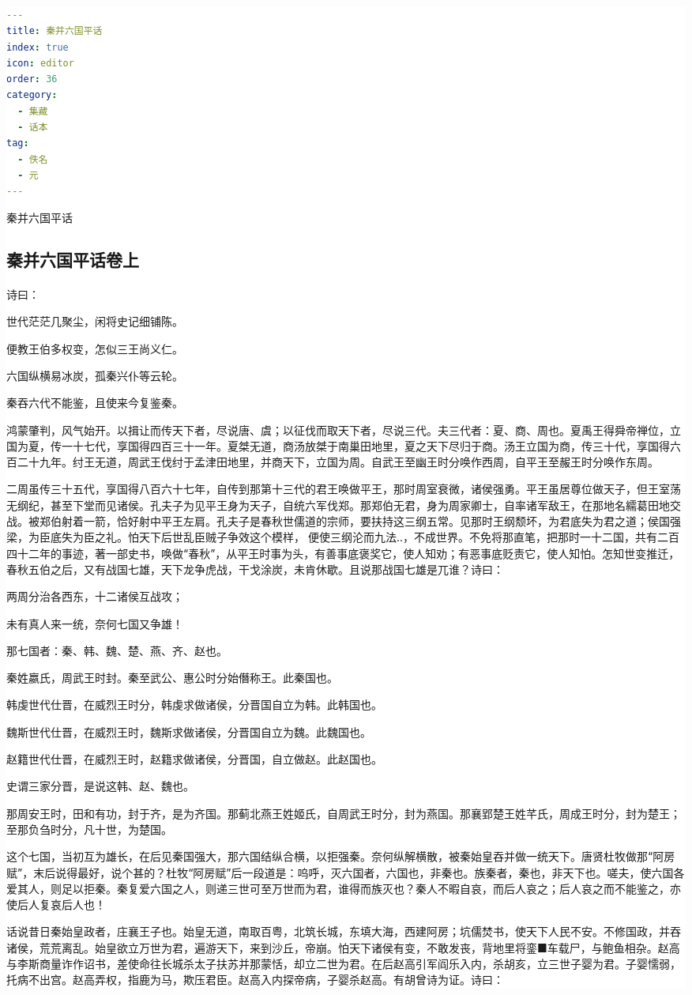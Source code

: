 ```yaml
---
title: 秦并六国平话
index: true
icon: editor
order: 36
category:
  - 集藏
  - 话本
tag:
  - 佚名
  - 元
---
```


秦并六国平话  

## 秦并六国平话卷上

诗曰：  

世代茫茫几聚尘，闲将史记细铺陈。  

便教王伯多权变，怎似三王尚义仁。  

六国纵横易冰炭，孤秦兴仆等云轮。  

秦吞六代不能鉴，且使来今复鉴秦。  

鸿蒙肇判，风气始开。以揖让而传天下者，尽说唐、虞；以征伐而取天下者，尽说三代。夫三代者：夏、商、周也。夏禹王得舜帝禅位，立国为夏，传一十七代，享国得四百三十一年。夏桀无道，商汤放桀于南巢田地里，夏之天下尽归于商。汤王立国为商，传三十代，享国得六百二十九年。纣王无道，周武王伐纣于孟津田地里，并商天下，立国为周。自武王至幽王时分唤作西周，自平王至赧王时分唤作东周。  

二周虽传三十五代，享国得八百六十七年，自传到那第十三代的君王唤做平王，那时周室衰微，诸侯强勇。平王虽居尊位做天子，但王室荡无纲纪，甚至下堂而见诸侯。孔夫子为见平王身为天子，自统六军伐郑。那郑伯无君，身为周家卿士，自率诸军敌王，在那地名繻葛田地交战。被郑伯射着一箭，恰好射中平王左肩。孔夫子是春秋世儒道的宗师，要扶持这三纲五常。见那时王纲颓坏，为君底失为君之道；侯国强梁，为臣底失为臣之礼。怕天下后世乱臣贼子争效这个模样， 便使三纲沦而九法..，不成世界。不免将那直笔，把那时一十二国，共有二百四十二年的事迹，著一部史书，唤做“春秋”，从平王时事为头，有善事底褒奖它，使人知劝；有恶事底贬责它，使人知怕。怎知世变推迁，春秋五伯之后，又有战国七雄，天下龙争虎战，干戈涂炭，未肯休歇。且说那战国七雄是兀谁？诗曰：  

两周分治各西东，十二诸侯互战攻；  

未有真人来一统，奈何七国又争雄！  

那七国者：秦、韩、魏、楚、燕、齐、赵也。  

秦姓嬴氏，周武王时封。秦至武公、惠公时分始僭称王。此秦国也。  

韩虔世代仕晋，在威烈王时分，韩虔求做诸侯，分晋国自立为韩。此韩国也。  

魏斯世代仕晋，在威烈王时，魏斯求做诸侯，分晋国自立为魏。此魏国也。  

赵籍世代仕晋，在威烈王时，赵籍求做诸侯，分晋国，自立做赵。此赵国也。  

史谓三家分晋，是说这韩、赵、魏也。  

那周安王时，田和有功，封于齐，是为齐国。那蓟北燕王姓姬氏，自周武王时分，封为燕国。那襄郢楚王姓芊氏，周成王时分，封为楚王；至那负刍时分，凡十世，为楚国。  

这个七国，当初互为雄长，在后见秦国强大，那六国结纵合横，以拒强秦。奈何纵解横散，被秦始皇吞并做一统天下。唐贤杜牧做那“阿房赋”，末后说得最好，说个甚的？杜牧“阿房赋”后一段道是：呜呼，灭六国者，六国也，非秦也。族秦者，秦也，非天下也。嗟夫，使六国各爱其人，则足以拒秦。秦复爱六国之人，则递三世可至万世而为君，谁得而族灭也？秦人不暇自哀，而后人哀之；后人哀之而不能鉴之，亦使后人复哀后人也！  

话说昔日秦始皇政者，庄襄王子也。始皇无道，南取百粤，北筑长城，东填大海，西建阿房；坑儒焚书，使天下人民不安。不修国政，并吞诸侯，荒荒离乱。始皇欲立万世为君，遍游天下，来到沙丘，帝崩。怕天下诸侯有变，不敢发丧，背地里将銮■车载尸，与鲍鱼相杂。赵高与李斯商量诈作诏书，差使命往长城杀太子扶苏并那蒙恬，却立二世为君。在后赵高引军阎乐入内，杀胡亥，立三世子婴为君。子婴懦弱，托病不出宫。赵高弄权，指鹿为马，欺压君臣。赵高入内探帝病，子婴杀赵高。有胡曾诗为证。诗曰：  
